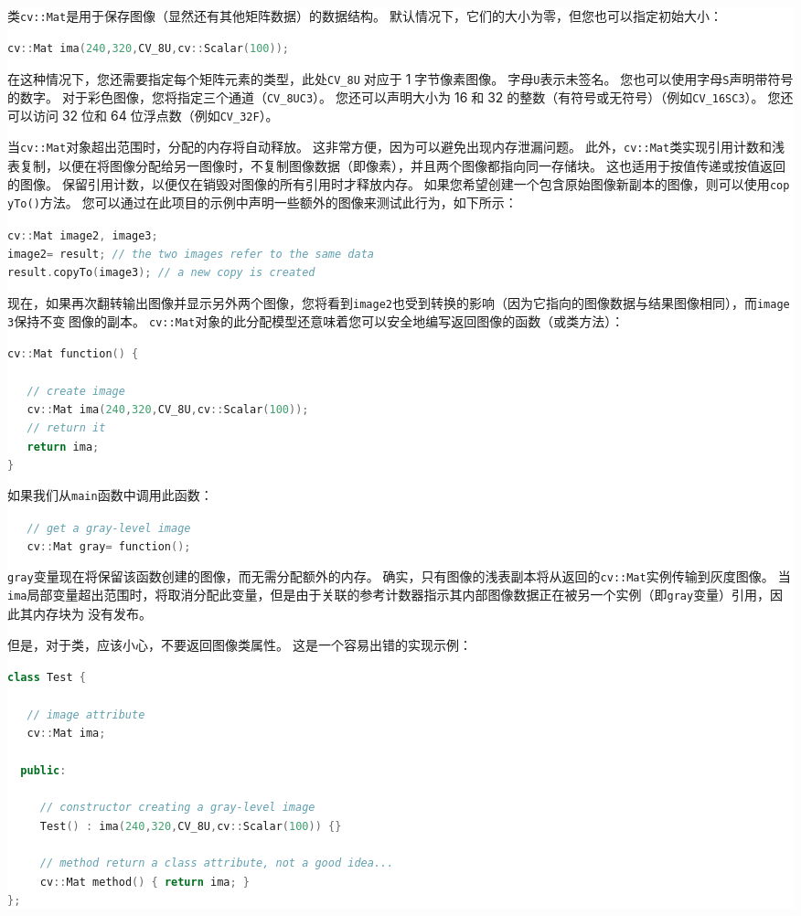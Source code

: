 类`cv::Mat`是用于保存图像（显然还有其他矩阵数据）的数据结构。 默认情况下，它们的大小为零，但您也可以指定初始大小：

```cpp
cv::Mat ima(240,320,CV_8U,cv::Scalar(100));
```

在这种情况下，您还需要指定每个矩阵元素的类型，此处`CV_8U` 对应于 1 字节像素图像。 字母`U`表示未签名。 您也可以使用字母`S`声明带符号的数字。 对于彩色图像，您将指定三个通道（`CV_8UC3`）。 您还可以声明大小为 16 和 32 的整数（有符号或无符号）（例如`CV_16SC3`）。 您还可以访问 32 位和 64 位浮点数（例如`CV_32F`）。

当`cv::Mat`对象超出范围时，分配的内存将自动释放。 这非常方便，因为可以避免出现内存泄漏问题。 此外，`cv::Mat`类实现引用计数和浅表复制，以便在将图像分配给另一图像时，不复制图像数据（即像素），并且两个图像都指向同一存储块。 这也适用于按值传递或按值返回的图像。 保留引用计数，以便仅在销毁对图像的所有引用时才释放内存。 如果您希望创建一个包含原始图像新副本的图像，则可以使用`copyTo()`方法。 您可以通过在此项目的示例中声明一些额外的图像来测试此行为，如下所示：

```cpp
cv::Mat image2, image3;
image2= result; // the two images refer to the same data
result.copyTo(image3); // a new copy is created
```

现在，如果再次翻转输出图像并显示另外两个图像，您将看到`image2`也受到转换的影响（因为它指向的图像数据与结果图像相同），而`image3`保持不变 图像的副本。 `cv::Mat`对象的此分配模型还意味着您可以安全地编写返回图像的函数（或类方法）：

```cpp
cv::Mat function() {

   // create image
   cv::Mat ima(240,320,CV_8U,cv::Scalar(100));
   // return it
   return ima;
}
```

如果我们从`main`函数中调用此函数：

```cpp
   // get a gray-level image
   cv::Mat gray= function();
```

`gray`变量现在将保留该函数创建的图像，而无需分配额外的内存。 确实，只有图像的浅表副本将从返回的`cv::Mat`实例传输到灰度图像。 当`ima`局部变量超出范围时，将取消分配此变量，但是由于关联的参考计数器指示其内部图像数据正在被另一个实例（即`gray`变量）引用，因此其内存块为 没有发布。

但是，对于类，应该小心，不要返回图像类属性。 这是一个容易出错的实现示例：

```cpp
class Test {

   // image attribute
   cv::Mat ima;

  public:

     // constructor creating a gray-level image
     Test() : ima(240,320,CV_8U,cv::Scalar(100)) {}

     // method return a class attribute, not a good idea...
     cv::Mat method() { return ima; }
};
```
